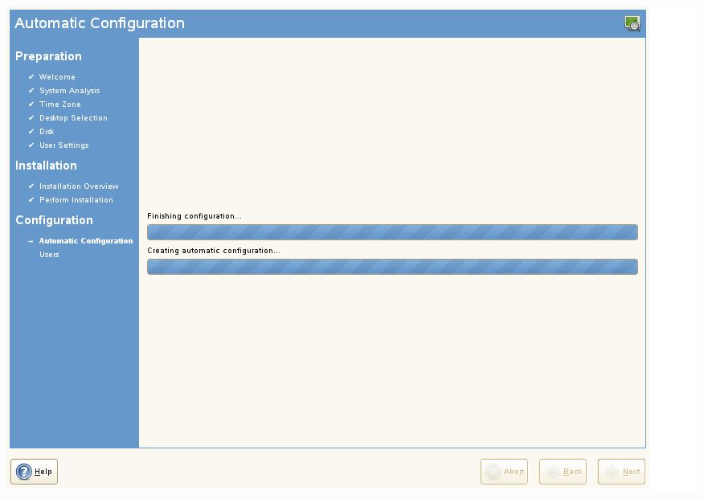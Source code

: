   <img height="600" src="images/77be3be43ebf9020523c7da93e6bc75c.jpg" style="" width="800"/>
 </p>
 <p>
 </p>
 <p>